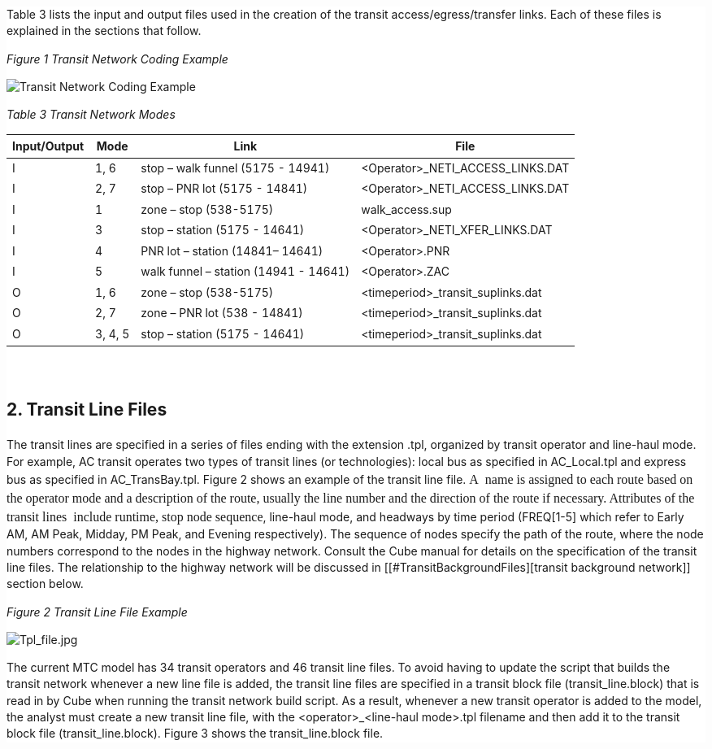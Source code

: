 Table 3 lists the input and output files used in the creation of the transit access/egress/transfer links. Each of these files is explained in the sections that follow.

*Figure 1 Transit Network Coding Example*

![Transit Network Coding Example](https://raw.githubusercontent.com/BayAreaMetro/modeling-website/master/foswiki_imgs/Transit_Network_Coding.jpg)

*Table 3 Transit Network Modes*

| Input/Output | Mode | Link | File |
|---|--|--|--|
| I | 1, 6 | stop &ndash; walk funnel (5175 - 14941) | &lt;Operator&gt;_NETI_ACCESS_LINKS.DAT |
| I | 2, 7 | stop &ndash; PNR lot (5175 - 14841) | &lt;Operator&gt;_NETI_ACCESS_LINKS.DAT |
| I | 1 | zone &ndash; stop (538-5175) | walk_access.sup |
| I | 3 | stop &ndash; station (5175 - 14641) | &lt;Operator&gt;_NETI_XFER_LINKS.DAT |
| I | 4 | PNR lot &ndash; station (14841&ndash; 14641) | &lt;Operator&gt;.PNR |
| I | 5 | walk funnel &ndash; station (14941 - 14641) | &lt;Operator&gt;.ZAC |
| O | 1, 6 | zone &ndash; stop (538-5175) | &lt;timeperiod&gt;_transit_suplinks.dat |
| O | 2, 7 | zone &ndash; PNR lot (538 - 14841) | &lt;timeperiod&gt;_transit_suplinks.dat |
| O | 3, 4, 5 | stop &ndash; station (5175 - 14641) | &lt;timeperiod&gt;_transit_suplinks.dat |
 
## 2. Transit Line Files

The transit lines are specified in a series of files ending with the extension .tpl, organized by transit operator and line-haul mode. For example, AC transit operates two types of transit lines (or technologies): local bus as specified in AC_Local.tpl and express bus as specified in AC_TransBay.tpl. Figure 2 shows an example of the transit line file. <span style='font-size: 12pt; font-family: "Times New Roman","serif";'>A  name is assigned to each route based on the operator mode and a description of the route, usually the line number and the direction of the route if necessary. Attributes of the transit lines  include runtime, stop node sequence</span>, line-haul mode, and headways by time period (FREQ[1-5] which refer to Early AM, AM Peak, Midday, PM Peak, and Evening respectively). The sequence of nodes specify the path of the route, where the node numbers correspond to the nodes in the highway network. Consult the Cube manual for details on the specification of the transit line files. The relationship to the highway network will be discussed in [[#TransitBackgroundFiles][transit background network]] section below.

*Figure 2 Transit Line File Example*

<img alt="Tpl_file.jpg" height="371" src="http://analytics.mtc.ca.gov/foswiki/pub/Main/NetworkCoding/Tpl_file.jpg" title="Tpl_file.jpg" width="989" />

The current MTC model has 34 transit operators and 46 transit line files. To avoid having to update the script that builds the transit network whenever a new line file is added, the transit line files are specified in a transit block file (transit_line.block) that is read in by Cube when running the transit network build script. As a result, whenever a new transit operator is added to the model, the analyst must create a new transit line file, with the &lt;operator&gt;_&lt;line-haul mode&gt;.tpl filename and then add it to the transit block file (transit_line.block). Figure 3 shows the transit_line.block file.
